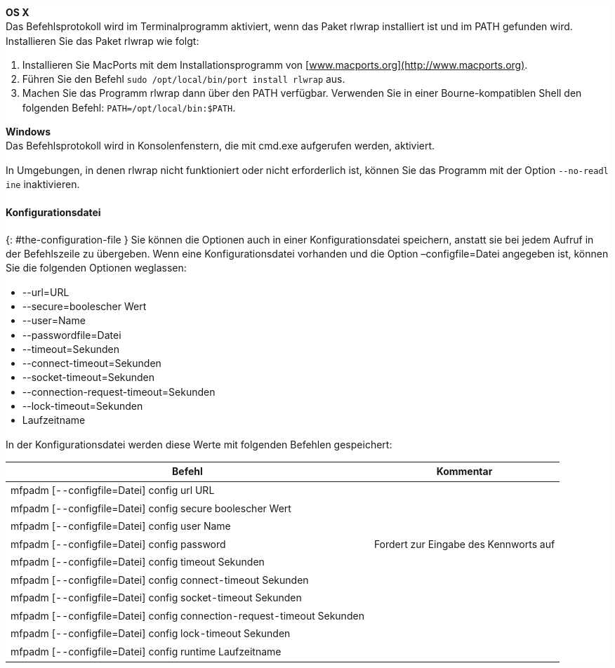 **OS X**  
Das Befehlsprotokoll wird im Terminalprogramm
aktiviert, wenn das Paket rlwrap installiert ist und im
PATH gefunden wird. Installieren Sie das Paket rlwrap wie folgt: 

1. Installieren Sie MacPorts mit dem Installationsprogramm von [www.macports.org](http://www.macports.org).
2. Führen Sie den Befehl `sudo /opt/local/bin/port install rlwrap` aus. 
3. Machen Sie das Programm rlwrap dann über den
PATH verfügbar. Verwenden Sie in einer Bourne-kompatiblen Shell den folgenden
Befehl: `PATH=/opt/local/bin:$PATH`. 

**Windows**  
Das Befehlsprotokoll wird in Konsolenfenstern, die mit
cmd.exe aufgerufen werden, aktiviert. 

In Umgebungen, in denen rlwrap nicht funktioniert oder nicht
erforderlich ist, können Sie das Programm mit der Option `--no-readline` inaktivieren. 

#### Konfigurationsdatei
{: #the-configuration-file }
Sie können die Optionen auch in einer Konfigurationsdatei
speichern, anstatt sie bei jedem Aufruf in der Befehlszeile zu übergeben. Wenn eine
Konfigurationsdatei vorhanden und die Option
–configfile=Datei angegeben ist, können Sie die folgenden Optionen weglassen: 

* --url=URL
* --secure=boolescher Wert
* --user=Name
* --passwordfile=Datei
* --timeout=Sekunden
* --connect-timeout=Sekunden
* --socket-timeout=Sekunden
* --connection-request-timeout=Sekunden
* --lock-timeout=Sekunden
* Laufzeitname

In der Konfigurationsdatei werden diese Werte mit folgenden Befehlen gespeichert: 

| Befehl | Kommentar |
|---------|---------|
| mfpadm [--configfile=Datei] config url URL | |
| mfpadm [--configfile=Datei] config secure boolescher Wert | |
| mfpadm [--configfile=Datei] config user Name | |
| mfpadm [--configfile=Datei] config password | Fordert zur Eingabe des Kennworts auf |
| mfpadm [--configfile=Datei] config timeout Sekunden | |
| mfpadm [--configfile=Datei] config connect-timeout Sekunden | |
| mfpadm [--configfile=Datei] config socket-timeout Sekunden | |
| mfpadm [--configfile=Datei] config connection-request-timeout Sekunden | |
| mfpadm [--configfile=Datei] config lock-timeout Sekunden | |
| mfpadm [--configfile=Datei] config runtime Laufzeitname | |
